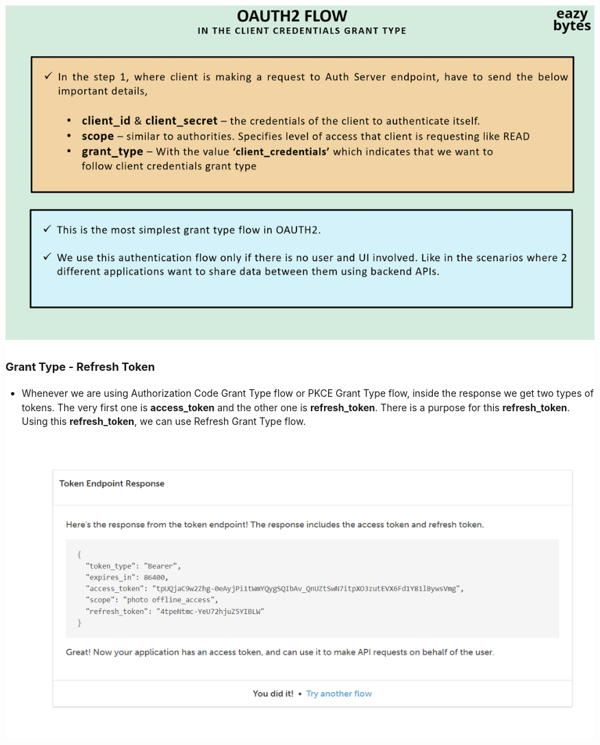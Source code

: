 ![alt text](Images/springbootsecurity3/image-23.png)


### Grant Type - Refresh Token



- Whenever we are using Authorization Code Grant Type flow or PKCE Grant Type flow, inside the response we get two types of tokens. The very first one is **access_token** and the other one is **refresh_token**. There is a purpose for this **refresh_token**. Using this **refresh_token**, we can use Refresh Grant Type flow. 

![alt text](Images/springbootsecurity3/image-14.png)
